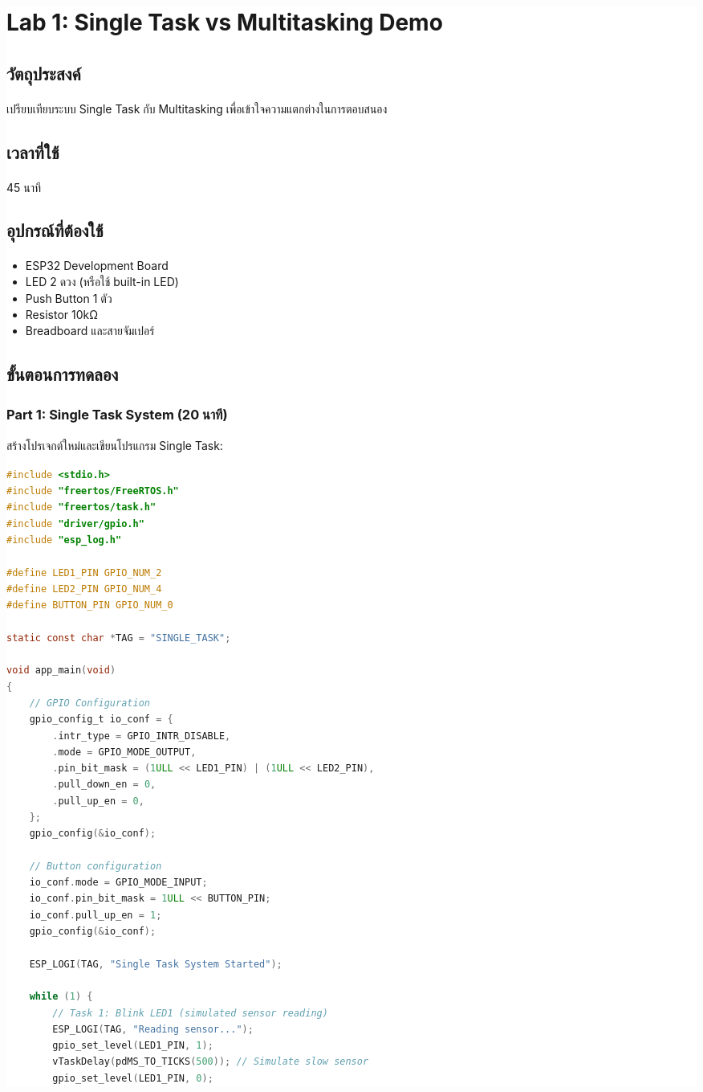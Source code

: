 # Lab 1: Single Task vs Multitasking Demo

## วัตถุประสงค์
เปรียบเทียบระบบ Single Task กับ Multitasking เพื่อเข้าใจความแตกต่างในการตอบสนอง

## เวลาที่ใช้
45 นาที

## อุปกรณ์ที่ต้องใช้
- ESP32 Development Board
- LED 2 ดวง (หรือใช้ built-in LED)
- Push Button 1 ตัว
- Resistor 10kΩ
- Breadboard และสายจัมเปอร์

## ขั้นตอนการทดลอง

### Part 1: Single Task System (20 นาที)

สร้างโปรเจกต์ใหม่และเขียนโปรแกรม Single Task:

```c
#include <stdio.h>
#include "freertos/FreeRTOS.h"
#include "freertos/task.h"
#include "driver/gpio.h"
#include "esp_log.h"

#define LED1_PIN GPIO_NUM_2
#define LED2_PIN GPIO_NUM_4
#define BUTTON_PIN GPIO_NUM_0

static const char *TAG = "SINGLE_TASK";

void app_main(void)
{
    // GPIO Configuration
    gpio_config_t io_conf = {
        .intr_type = GPIO_INTR_DISABLE,
        .mode = GPIO_MODE_OUTPUT,
        .pin_bit_mask = (1ULL << LED1_PIN) | (1ULL << LED2_PIN),
        .pull_down_en = 0,
        .pull_up_en = 0,
    };
    gpio_config(&io_conf);

    // Button configuration
    io_conf.mode = GPIO_MODE_INPUT;
    io_conf.pin_bit_mask = 1ULL << BUTTON_PIN;
    io_conf.pull_up_en = 1;
    gpio_config(&io_conf);

    ESP_LOGI(TAG, "Single Task System Started");

    while (1) {
        // Task 1: Blink LED1 (simulated sensor reading)
        ESP_LOGI(TAG, "Reading sensor...");
        gpio_set_level(LED1_PIN, 1);
        vTaskDelay(pdMS_TO_TICKS(500)); // Simulate slow sensor
        gpio_set_level(LED1_PIN, 0);
```